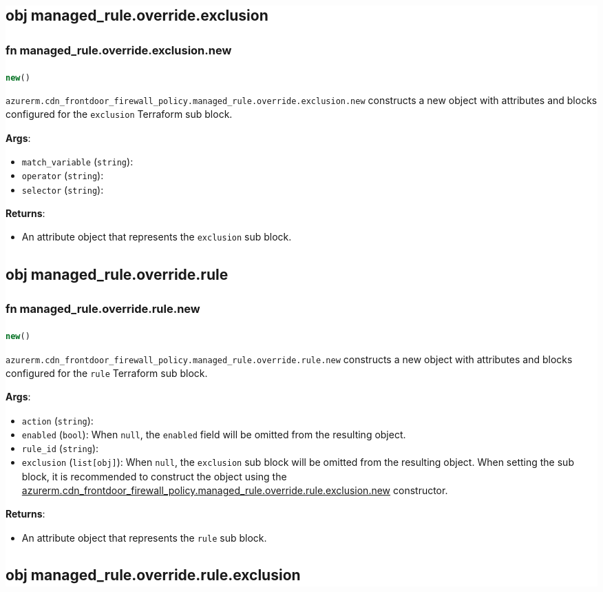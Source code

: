 
## obj managed_rule.override.exclusion



### fn managed_rule.override.exclusion.new

```ts
new()
```


`azurerm.cdn_frontdoor_firewall_policy.managed_rule.override.exclusion.new` constructs a new object with attributes and blocks configured for the `exclusion`
Terraform sub block.



**Args**:
  - `match_variable` (`string`): 
  - `operator` (`string`): 
  - `selector` (`string`): 

**Returns**:
  - An attribute object that represents the `exclusion` sub block.


## obj managed_rule.override.rule



### fn managed_rule.override.rule.new

```ts
new()
```


`azurerm.cdn_frontdoor_firewall_policy.managed_rule.override.rule.new` constructs a new object with attributes and blocks configured for the `rule`
Terraform sub block.



**Args**:
  - `action` (`string`): 
  - `enabled` (`bool`):  When `null`, the `enabled` field will be omitted from the resulting object.
  - `rule_id` (`string`): 
  - `exclusion` (`list[obj]`):  When `null`, the `exclusion` sub block will be omitted from the resulting object. When setting the sub block, it is recommended to construct the object using the [azurerm.cdn_frontdoor_firewall_policy.managed_rule.override.rule.exclusion.new](#fn-ruleexclusionnew) constructor.

**Returns**:
  - An attribute object that represents the `rule` sub block.


## obj managed_rule.override.rule.exclusion
